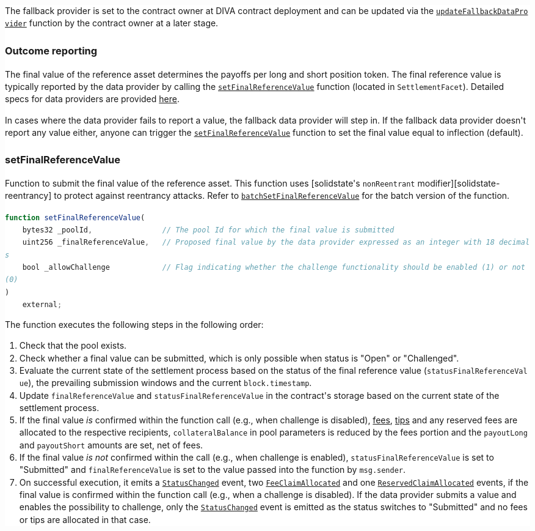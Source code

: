 The fallback provider is set to the contract owner at DIVA contract deployment and can be updated via the [`updateFallbackDataProvider`](#updatefallbackdataprovider) function by the contract owner at a later stage.

### Outcome reporting

The final value of the reference asset determines the payoffs per long and short position token. The final reference value is typically reported by the data provider by calling the [`setFinalReferenceValue`](#setfinalreferencevalue) function (located in `SettlementFacet`). Detailed specs for data providers are provided [here](https://github.com/divaprotocol/oracles/blob/main/README.md).

In cases where the data provider fails to report a value, the fallback data provider will step in. If the fallback data provider doesn't report any value either, anyone can trigger the [`setFinalReferenceValue`](#setfinalreferencevalue) function to set the final value equal to inflection (default).

### setFinalReferenceValue

Function to submit the final value of the reference asset. This function uses [solidstate's `nonReentrant` modifier][solidstate-reentrancy] to protect against reentrancy attacks. Refer to [`batchSetFinalReferenceValue`](#batchsetfinalreferencevalue) for the batch version of the function.

```js
function setFinalReferenceValue(
    bytes32 _poolId,                // The pool Id for which the final value is submitted
    uint256 _finalReferenceValue,   // Proposed final value by the data provider expressed as an integer with 18 decimals
    bool _allowChallenge            // Flag indicating whether the challenge functionality should be enabled (1) or not (0)
)
    external;
```

The function executes the following steps in the following order:

1. Check that the pool exists.
1. Check whether a final value can be submitted, which is only possible when status is "Open" or "Challenged".
1. Evaluate the current state of the settlement process based on the status of the final reference value (`statusFinalReferenceValue`), the prevailing submission windows and the current `block.timestamp`.
1. Update `finalReferenceValue` and `statusFinalReferenceValue` in the contract's storage based on the current state of the settlement process.
1. If the final value _is_ confirmed within the function call (e.g., when challenge is disabled), [fees](#fees), [tips](#tips) and any reserved fees are allocated to the respective recipients, `collateralBalance` in pool parameters is reduced by the fees portion and the `payoutLong` and `payoutShort` amounts are set, net of fees.
1. If the final value _is not_ confirmed within the call (e.g., when challenge is enabled), `statusFinalReferenceValue` is set to "Submitted" and `finalReferenceValue` is set to the value passed into the function by `msg.sender`.
1. On successful execution, it emits a [`StatusChanged`](#statuschanged) event, two [`FeeClaimAllocated`](#feeclaimallocated) and one [`ReservedClaimAllocated`](#reservedclaimallocated) events, if the final value is confirmed within the function call (e.g., when a challenge is disabled). If the data provider submits a value and enables the possibility to challenge, only the [`StatusChanged`](#statuschanged) event is emitted as the status switches to "Submitted" and no fees or tips are allocated in that case.
